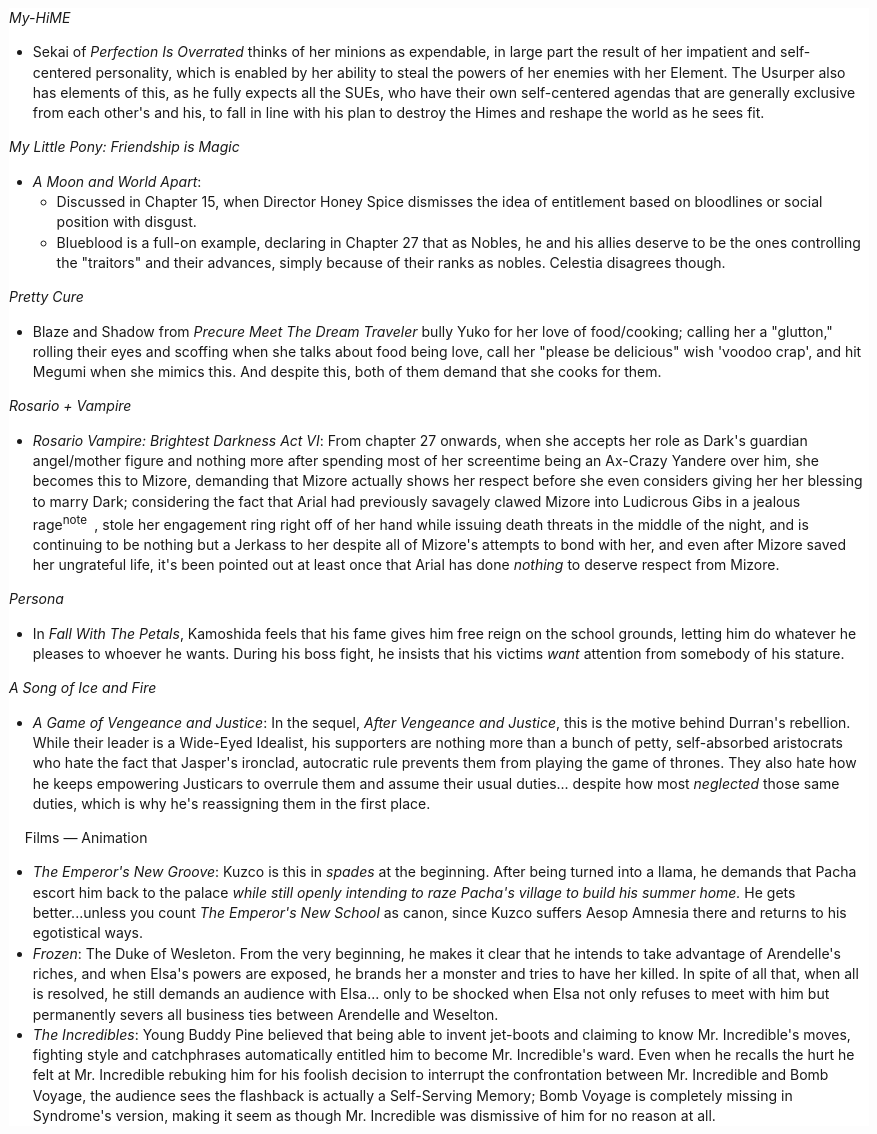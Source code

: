 _My-HiME_

-   Sekai of _Perfection Is Overrated_ thinks of her minions as expendable, in large part the result of her impatient and self-centered personality, which is enabled by her ability to steal the powers of her enemies with her Element. The Usurper also has elements of this, as he fully expects all the SUEs, who have their own self-centered agendas that are generally exclusive from each other's and his, to fall in line with his plan to destroy the Himes and reshape the world as he sees fit.

_My Little Pony: Friendship is Magic_

-   _A Moon and World Apart_:
    -   Discussed in Chapter 15, when Director Honey Spice dismisses the idea of entitlement based on bloodlines or social position with disgust.
    -   Blueblood is a full-on example, declaring in Chapter 27 that as Nobles, he and his allies deserve to be the ones controlling the "traitors" and their advances, simply because of their ranks as nobles. Celestia disagrees though.

_Pretty Cure_

-   Blaze and Shadow from _Precure Meet The Dream Traveler_ bully Yuko for her love of food/cooking; calling her a "glutton," rolling their eyes and scoffing when she talks about food being love, call her "please be delicious" wish 'voodoo crap', and hit Megumi when she mimics this. And despite this, both of them demand that she cooks for them.

_Rosario + Vampire_

-   _Rosario Vampire: Brightest Darkness Act VI_: From chapter 27 onwards, when she accepts her role as Dark's guardian angel/mother figure and nothing more after spending most of her screentime being an Ax-Crazy Yandere over him, she becomes this to Mizore, demanding that Mizore actually shows her respect before she even considers giving her her blessing to marry Dark; considering the fact that Arial had previously savagely clawed Mizore into Ludicrous Gibs in a jealous rage<sup>note&nbsp;</sup> , stole her engagement ring right off of her hand while issuing death threats in the middle of the night, and is continuing to be nothing but a Jerkass to her despite all of Mizore's attempts to bond with her, and even after Mizore saved her ungrateful life, it's been pointed out at least once that Arial has done _nothing_ to deserve respect from Mizore.

_Persona_

-   In _Fall With The Petals_, Kamoshida feels that his fame gives him free reign on the school grounds, letting him do whatever he pleases to whoever he wants. During his boss fight, he insists that his victims _want_ attention from somebody of his stature.

_A Song of Ice and Fire_

-   _A Game of Vengeance and Justice_: In the sequel, _After Vengeance and Justice_, this is the motive behind Durran's rebellion. While their leader is a Wide-Eyed Idealist, his supporters are nothing more than a bunch of petty, self-absorbed aristocrats who hate the fact that Jasper's ironclad, autocratic rule prevents them from playing the game of thrones. They also hate how he keeps empowering Justicars to overrule them and assume their usual duties... despite how most _neglected_ those same duties, which is why he's reassigning them in the first place.

    Films — Animation 

-   _The Emperor's New Groove_: Kuzco is this in _spades_ at the beginning. After being turned into a llama, he demands that Pacha escort him back to the palace _while still openly intending to raze Pacha's village to build his summer home._ He gets better...unless you count _The Emperor's New School_ as canon, since Kuzco suffers Aesop Amnesia there and returns to his egotistical ways.
-   _Frozen_: The Duke of Wesleton. From the very beginning, he makes it clear that he intends to take advantage of Arendelle's riches, and when Elsa's powers are exposed, he brands her a monster and tries to have her killed. In spite of all that, when all is resolved, he still demands an audience with Elsa... only to be shocked when Elsa not only refuses to meet with him but permanently severs all business ties between Arendelle and Weselton.
-   _The Incredibles_: Young Buddy Pine believed that being able to invent jet-boots and claiming to know Mr. Incredible's moves, fighting style and catchphrases automatically entitled him to become Mr. Incredible's ward. Even when he recalls the hurt he felt at Mr. Incredible rebuking him for his foolish decision to interrupt the confrontation between Mr. Incredible and Bomb Voyage, the audience sees the flashback is actually a Self-Serving Memory; Bomb Voyage is completely missing in Syndrome's version, making it seem as though Mr. Incredible was dismissive of him for no reason at all.